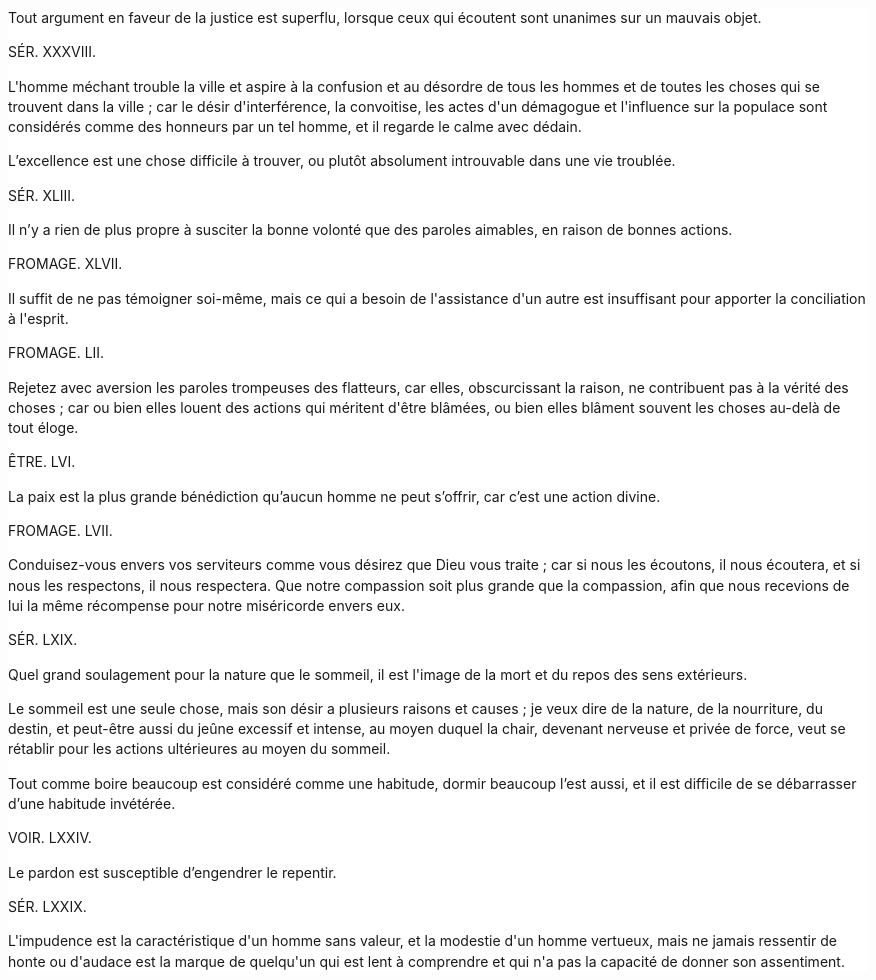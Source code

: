 Tout argument en faveur de la justice est superflu, lorsque ceux qui écoutent sont unanimes sur un mauvais objet.

SÉR. XXXVIII.

L'homme méchant trouble la ville et aspire à la confusion et au désordre de tous les hommes et de toutes les choses qui se trouvent dans la ville ; car le désir d'interférence, la convoitise, les actes d'un démagogue et l'influence sur la populace sont considérés comme des honneurs par un tel homme, et il regarde le calme avec dédain.

L’excellence est une chose difficile à trouver, ou plutôt absolument introuvable dans une vie troublée.

SÉR. XLIII.

Il n’y a rien de plus propre à susciter la bonne volonté que des paroles aimables, en raison de bonnes actions.

FROMAGE. XLVII.

Il suffit de ne pas témoigner soi-même, mais ce qui a besoin de l'assistance d'un autre est insuffisant pour apporter la conciliation à l'esprit.

FROMAGE. LII.

Rejetez avec aversion les paroles trompeuses des flatteurs, car elles, obscurcissant la raison, ne contribuent pas à la vérité des choses ; car ou bien elles louent des actions qui méritent d'être blâmées, ou bien elles blâment souvent les choses au-delà de tout éloge.

ÊTRE. LVI.

La paix est la plus grande bénédiction qu’aucun homme ne peut s’offrir, car c’est une action divine.

FROMAGE. LVII.

Conduisez-vous envers vos serviteurs comme vous désirez que Dieu vous traite ; car si nous les écoutons, il nous écoutera, et si nous les respectons, il nous respectera. Que notre compassion soit plus grande que la compassion, afin que nous recevions de lui la même récompense pour notre miséricorde envers eux.

SÉR. LXIX.

Quel grand soulagement pour la nature que le sommeil, il est l'image de la mort et du repos des sens extérieurs.

Le sommeil est une seule chose, mais son désir a plusieurs raisons et causes ; je veux dire de la nature, de la nourriture, du destin, et peut-être aussi du jeûne excessif et intense, au moyen duquel la chair, devenant nerveuse et privée de force, veut se rétablir pour les actions ultérieures au moyen du sommeil.

Tout comme boire beaucoup est considéré comme une habitude, dormir beaucoup l’est aussi, et il est difficile de se débarrasser d’une habitude invétérée.

VOIR. LXXIV.

Le pardon est susceptible d’engendrer le repentir.

SÉR. LXXIX.

L'impudence est la caractéristique d'un homme sans valeur, et la modestie d'un homme vertueux, mais ne jamais ressentir de honte ou d'audace est la marque de quelqu'un qui est lent à comprendre et qui n'a pas la capacité de donner son assentiment.
